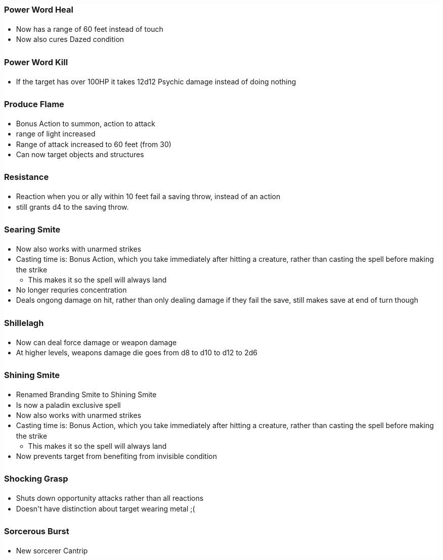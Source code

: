 ### Power Word Heal
* Now has a range of 60 feet instead of touch
* Now also cures Dazed condition

### Power Word Kill
* If the target has over 100HP it takes 12d12 Psychic damage instead of doing nothing

### Produce Flame
* Bonus Action to summon, action to attack
* range of light increased
* Range of attack increased to 60 feet (from 30)
* Can now target objects and structures

### Resistance
* Reaction when you or ally within 10 feet fail a saving throw, instead of an action
* still grants d4 to the saving throw.

### Searing Smite
* Now also works with unarmed strikes
* Casting time is: Bonus Action, which you take immediately after hitting a creature, rather than casting the spell before making the strike
    * This makes it so the spell will always land
* No longer requries concentration
* Deals ongong damage on hit, rather than only dealing damage if they fail the save, still makes save at end of turn though

### Shillelagh
* Now can deal force damage or weapon damage
* At higher levels, weapons damage die goes from d8 to d10 to d12 to 2d6

### Shining Smite
* Renamed Branding Smite to Shining Smite
* Is now a paladin exclusive spell
* Now also works with unarmed strikes
* Casting time is: Bonus Action, which you take immediately after hitting a creature, rather than casting the spell before making the strike
    * This makes it so the spell will always land
* Now prevents target from benefiting from invisible condition

### Shocking Grasp
* Shuts down opportunity attacks rather than all reactions
* Doesn't have distinction about target wearing metal ;(

### Sorcerous Burst
* New sorcerer Cantrip